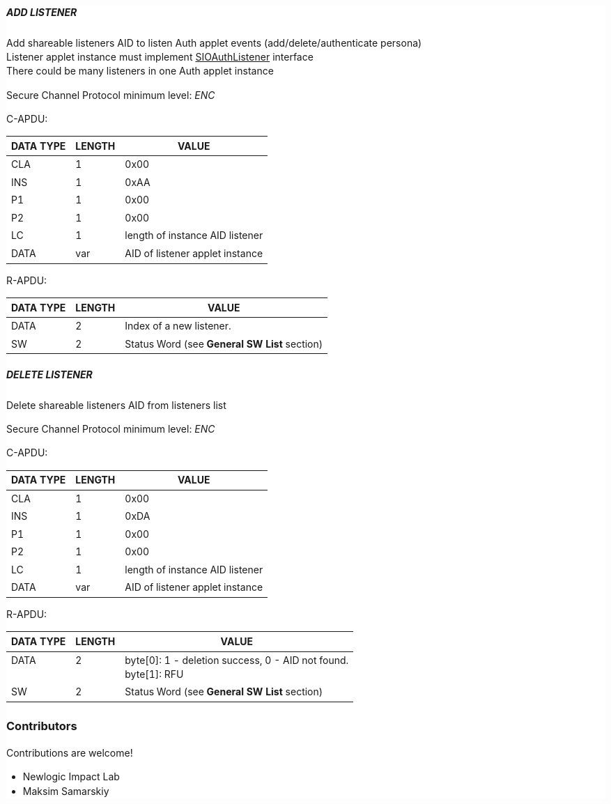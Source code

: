 
##### ADD LISTENER

Add shareable listeners AID to listen Auth applet events (add/delete/authenticate persona)<br>Listener applet instance must implement [SIOAuthListener](https://github.com/idpass/card-tools-applet/blob/master/src/org/idpass/tools/SIOAuthListener.java) interface<br>There could be many listeners in one Auth applet instance

Secure Channel Protocol minimum level: *ENC*

C-APDU:

DATA TYPE | LENGTH | VALUE
-- | -- | --
CLA | 1 | 0x00
INS | 1 | 0xAA
P1 | 1 | 0x00
P2 | 1 | 0x00
LC | 1 | length of instance AID listener
DATA | var | AID of listener applet instance 

R-APDU:

DATA TYPE | LENGTH | VALUE
-- | -- | --
DATA | 2 | Index of a new listener.  
SW | 2 | Status Word (see **General SW List** section)

##### DELETE LISTENER

Delete shareable listeners AID from listeners list

Secure Channel Protocol minimum level: *ENC*

C-APDU:

DATA TYPE | LENGTH | VALUE
-- | -- | --
CLA | 1 | 0x00
INS | 1 | 0xDA
P1 | 1 | 0x00
P2 | 1 | 0x00
LC | 1 | length of instance AID listener
DATA | var | AID of listener applet instance 

R-APDU:

DATA TYPE | LENGTH | VALUE
-- | -- | --
DATA | 2 | byte[0]: 1 - deletion success, 0 - AID not found. <br>byte[1]: RFU
SW | 2 | Status Word (see **General SW List** section)

### Contributors

Contributions are welcome!

- Newlogic Impact Lab
- Maksim Samarskiy
